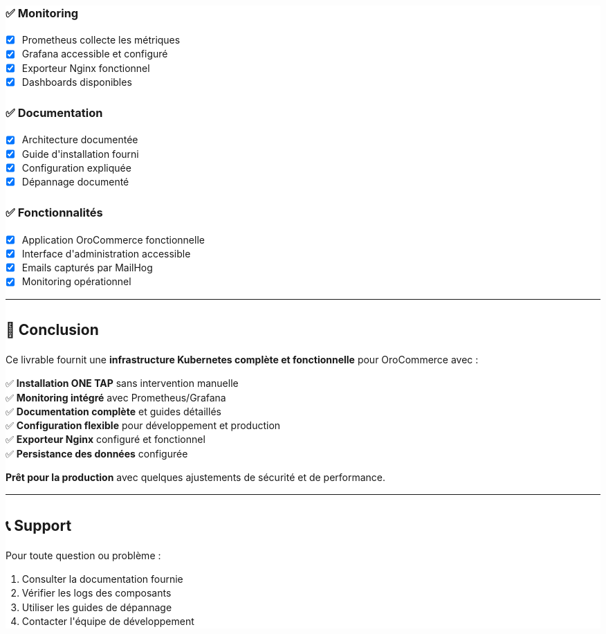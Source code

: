 ### ✅ Monitoring
- [x] Prometheus collecte les métriques
- [x] Grafana accessible et configuré
- [x] Exporteur Nginx fonctionnel
- [x] Dashboards disponibles

### ✅ Documentation
- [x] Architecture documentée
- [x] Guide d'installation fourni
- [x] Configuration expliquée
- [x] Dépannage documenté

### ✅ Fonctionnalités
- [x] Application OroCommerce fonctionnelle
- [x] Interface d'administration accessible
- [x] Emails capturés par MailHog
- [x] Monitoring opérationnel

---

## 🎉 Conclusion

Ce livrable fournit une **infrastructure Kubernetes complète et fonctionnelle** pour OroCommerce avec :

✅ **Installation ONE TAP** sans intervention manuelle  
✅ **Monitoring intégré** avec Prometheus/Grafana  
✅ **Documentation complète** et guides détaillés  
✅ **Configuration flexible** pour développement et production  
✅ **Exporteur Nginx** configuré et fonctionnel  
✅ **Persistance des données** configurée  

**Prêt pour la production** avec quelques ajustements de sécurité et de performance.

---

## 📞 Support

Pour toute question ou problème :
1. Consulter la documentation fournie
2. Vérifier les logs des composants
3. Utiliser les guides de dépannage
4. Contacter l'équipe de développement 